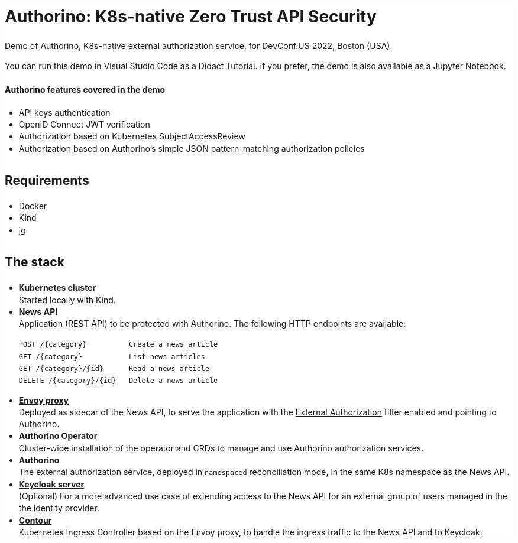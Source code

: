 # Authorino: K8s-native Zero Trust API Security

Demo of [Authorino](https://github.com/kuadrant/authorino), K8s-native external authorization service, for [DevConf.US 2022](https://devconfus2022.sched.com/event/14Zsq/authorino-k8s-native-zero-trust-api-security), Boston (USA).

You can run this demo in Visual Studio Code as a [Didact Tutorial](https://marketplace.visualstudio.com/items?itemName=redhat.vscode-didact). If you prefer, the demo is also available as a [Jupyter Notebook](./authorino-tutorial.ipynb).

#### Authorino features covered in the demo
- API keys authentication
- OpenID Connect JWT verification
- Authorization based on Kubernetes SubjectAccessReview
- Authorization based on Authorino’s simple JSON pattern-matching authorization policies

## Requirements

- [Docker](https://docker.com)
- [Kind](https://kind.sigs.k8s.io)
- [jq](https://stedolan.github.io/jq)

## The stack

- **Kubernetes cluster**<br/>
  Started locally with [Kind](https://kind.sigs.k8s.io/).
- **News API**<br/>
  Application (REST API) to be protected with Authorino. The following HTTP endpoints are available:
  ```
  POST /{category}          Create a news article
  GET /{category}           List news articles
  GET /{category}/{id}      Read a news article
  DELETE /{category}/{id}   Delete a news article
  ```
- **[Envoy proxy](https://envoyproxy.io)**<br/>
  Deployed as sidecar of the News API, to serve the application with the [External Authorization](https://www.envoyproxy.io/docs/envoy/latest/configuration/http/http_filters/ext_authz_filter#config-http-filters-ext-authz) filter enabled and pointing to Authorino.
- **[Authorino Operator](https://github.com/kuadrant/authorino-operator)**<br/>
  Cluster-wide installation of the operator and CRDs to manage and use Authorino authorization services.
- **[Authorino](https://github.com/kuadrant/authorino)**<br/>
  The external authorization service, deployed in [`namespaced`](https://github.com/Kuadrant/authorino/blob/main/docs/architecture.md#cluster-wide-vs-namespaced-instances) reconciliation mode, in the same K8s namespace as the News API.
- **[Keycloak server](https://keycloak.org)**<br/>
  (Optional) For a more advanced use case of extending access to the News API for an external group of users managed in the the identity provider.
- **[Contour](https://projectcontour.io)**<br/>
  Kubernetes Ingress Controller based on the Envoy proxy, to handle the ingress traffic to the News API and to Keycloak.

